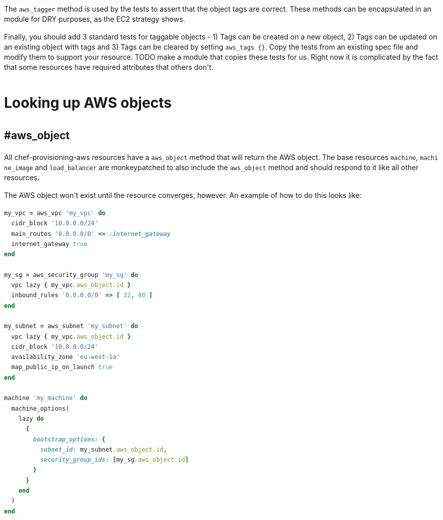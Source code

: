 The `aws_tagger` method is used by the tests to assert that the object tags are correct.  These methods can be encapsulated in an module for DRY purposes, as the EC2 strategy shows.

Finally, you should add 3 standard tests for taggable objects - 1) Tags can be created on a new object, 2) Tags can be updated on an existing object with tags and 3) Tags can be cleared by setting `aws_tags {}`.  Copy the tests from an existing spec file and modify them to support your resource.  TODO make a module that copies these tests for us.  Right now it is complicated by the fact that some resources have required attributes that others don't.

# Looking up AWS objects

## \#aws\_object

All chef-provisioning-aws resources have a `aws_object` method that will return the AWS object.  The base
resources `machine`, `machine_image` and `load_balancer` are monkeypatched to also include the `aws_object`
method and should respond to it like all other resources.

The AWS object won't exist until the resource converges, however.  An example of how to do this looks like:

```ruby
my_vpc = aws_vpc 'my_vpc' do
  cidr_block '10.0.0.0/24'
  main_routes '0.0.0.0/0' => :internet_gateway
  internet_gateway true
end

my_sg = aws_security_group 'my_sg' do
  vpc lazy { my_vpc.aws_object.id }
  inbound_rules '0.0.0.0/0' => [ 22, 80 ]
end

my_subnet = aws_subnet 'my_subnet' do
  vpc lazy { my_vpc.aws_object.id }
  cidr_block '10.0.0.0/24'
  availability_zone 'eu-west-1a'
  map_public_ip_on_launch true
end

machine 'my_machine' do
  machine_options(
    lazy do
      {
        bootstrap_options: {
          subnet_id: my_subnet.aws_object.id,
          security_group_ids: [my_sg.aws_object.id]
        }
      }
    end
  )
end
```

